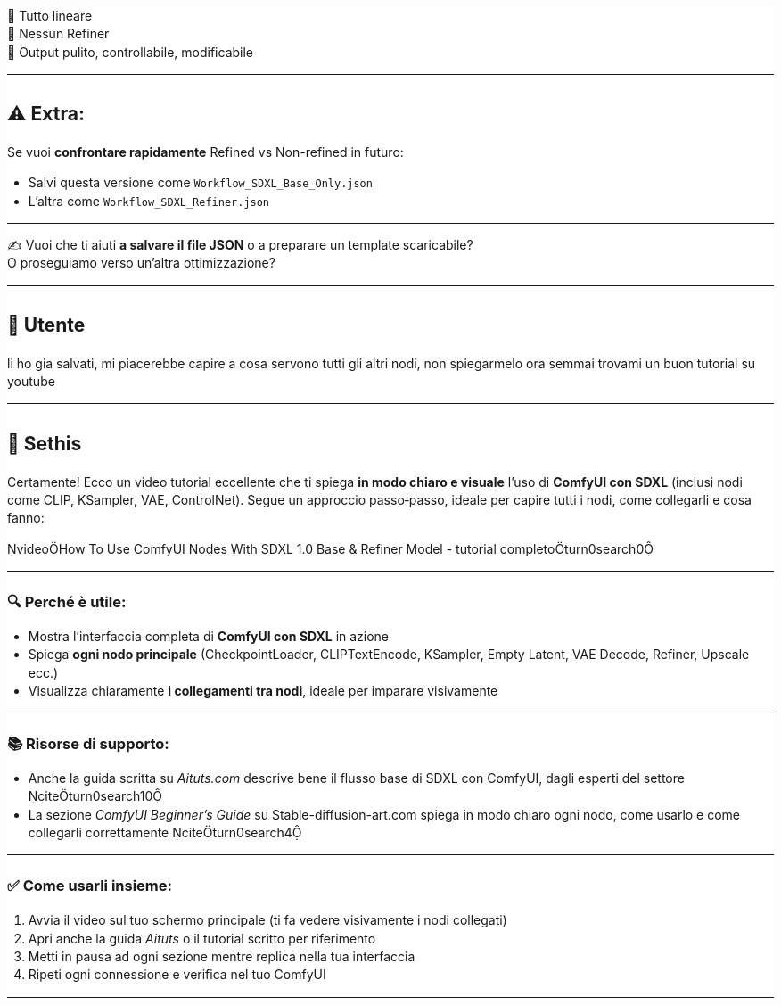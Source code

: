 🔹 Tutto lineare  
🔹 Nessun Refiner  
🔹 Output pulito, controllabile, modificabile

---

## ⚠️ Extra:
Se vuoi **confrontare rapidamente** Refined vs Non-refined in futuro:
- Salvi questa versione come `Workflow_SDXL_Base_Only.json`
- L’altra come `Workflow_SDXL_Refiner.json`

---

✍️ Vuoi che ti aiuti **a salvare il file JSON** o a preparare un template scaricabile?  
O proseguiamo verso un’altra ottimizzazione?

---

## 👤 **Utente**

li ho gia salvati, mi piacerebbe capire a cosa servono tutti gli altri nodi, non spiegarmelo ora semmai trovami un buon tutorial su youtube

---

## 🤖 **Sethis**

Certamente! Ecco un video tutorial eccellente che ti spiega **in modo chiaro e visuale** l’uso di **ComfyUI con SDXL** (inclusi nodi come CLIP, KSampler, VAE, ControlNet). Segue un approccio passo‑passo, ideale per capire tutti i nodi, come collegarli e cosa fanno:

videoHow To Use ComfyUI Nodes With SDXL 1.0 Base & Refiner Model - tutorial completoturn0search0

---

### 🔍 Perché è utile:
- Mostra l’interfaccia completa di **ComfyUI con SDXL** in azione
- Spiega **ogni nodo principale** (CheckpointLoader, CLIPTextEncode, KSampler, Empty Latent, VAE Decode, Refiner, Upscale ecc.)  
- Visualizza chiaramente **i collegamenti tra nodi**, ideale per imparare visivamente

---

### 📚 Risorse di supporto:
- Anche la guida scritta su *Aituts.com* descrive bene il flusso base di SDXL con ComfyUI, dagli esperti del settore citeturn0search10
- La sezione *ComfyUI Beginner’s Guide* su Stable-diffusion-art.com spiega in modo chiaro ogni nodo, come usarlo e come collegarli correttamente citeturn0search4

---

### ✅ Come usarli insieme:
1. Avvia il video sul tuo schermo principale (ti fa vedere visivamente i nodi collegati)
2. Apri anche la guida *Aituts* o il tutorial scritto per riferimento
3. Metti in pausa ad ogni sezione mentre replica nella tua interfaccia
4. Ripeti ogni connessione e verifica nel tuo ComfyUI

---